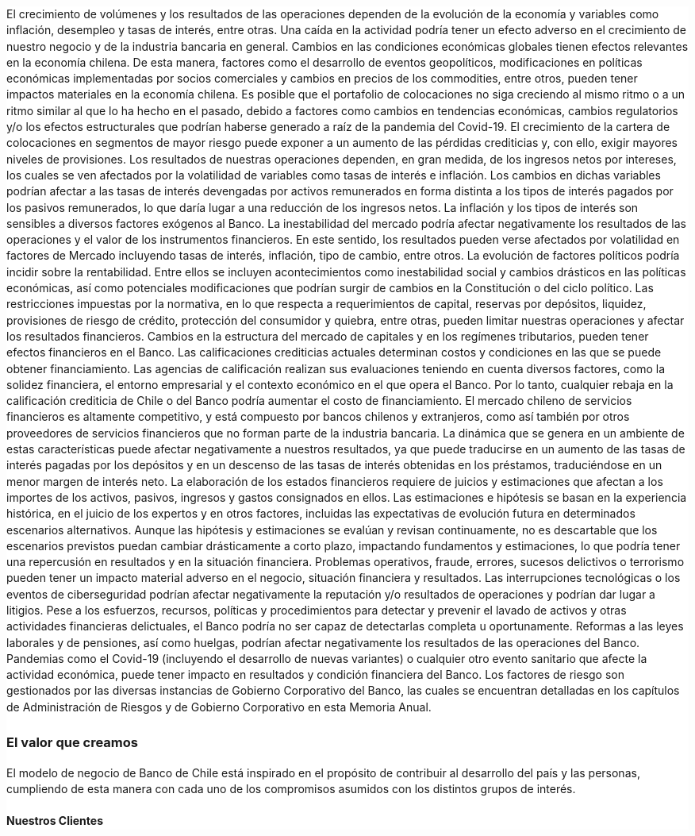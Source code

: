 El crecimiento de volúmenes y los resultados de las operaciones dependen de la evolución de la economía y variables como inflación, desempleo y tasas de interés, entre otras. Una caída en la actividad podría tener un efecto adverso en el crecimiento de nuestro negocio y de la industria bancaria en general. Cambios en las condiciones económicas globales tienen efectos relevantes en la economía chilena. De esta manera, factores como el desarrollo de eventos geopolíticos, modificaciones en políticas económicas implementadas por socios comerciales y cambios en precios de los commodities, entre otros, pueden tener impactos materiales en la economía chilena. Es posible que el portafolio de colocaciones no siga creciendo al mismo ritmo o a un ritmo similar al que lo ha hecho en el pasado, debido a factores como cambios en tendencias económicas, cambios regulatorios y/o los efectos estructurales que podrían haberse generado a raíz de la pandemia del Covid-19. El crecimiento de la cartera de colocaciones en segmentos de mayor riesgo puede exponer a un aumento de las pérdidas crediticias y, con ello, exigir mayores niveles de provisiones. Los resultados de nuestras operaciones dependen, en gran medida, de los ingresos netos por intereses, los cuales se ven afectados por la volatilidad de variables como tasas de interés e inflación. Los cambios en dichas variables podrían afectar a las tasas de interés devengadas por activos remunerados en forma distinta a los tipos de interés pagados por los pasivos remunerados, lo que daría lugar a una reducción de los ingresos netos. La inflación y los tipos de interés son sensibles a diversos factores exógenos al Banco. La inestabilidad del mercado podría afectar negativamente los resultados de las operaciones y el valor de los instrumentos financieros. En este sentido, los resultados pueden verse afectados por volatilidad en factores de Mercado incluyendo tasas de interés, inflación, tipo de cambio, entre otros. La evolución de factores políticos podría incidir sobre la rentabilidad. Entre ellos se incluyen acontecimientos como inestabilidad social y cambios drásticos en las políticas económicas, así como potenciales modificaciones que podrían surgir de cambios en la Constitución o del ciclo político. Las restricciones impuestas por la normativa, en lo que respecta a requerimientos de capital, reservas por depósitos, liquidez, provisiones de riesgo de crédito, protección del consumidor y quiebra, entre otras, pueden limitar nuestras operaciones y afectar los resultados financieros. Cambios en la estructura del mercado de capitales y en los regímenes tributarios, pueden tener efectos financieros en el Banco. Las calificaciones crediticias actuales determinan costos y condiciones en las que se puede obtener financiamiento. Las agencias de calificación realizan sus evaluaciones teniendo en cuenta diversos factores, como la solidez financiera, el entorno empresarial y el contexto económico en el que opera el Banco. Por lo tanto, cualquier rebaja en la calificación crediticia de Chile o del Banco podría aumentar el costo de financiamiento. El mercado chileno de servicios financieros es altamente competitivo, y está compuesto por bancos chilenos y extranjeros, como así también por otros proveedores de servicios financieros que no forman parte de la industria bancaria. La dinámica que se genera en un ambiente de estas características puede afectar negativamente a nuestros resultados, ya que puede traducirse en un aumento de las tasas de interés pagadas por los depósitos y en un descenso de las tasas de interés obtenidas en los préstamos, traduciéndose en un menor margen de interés neto. La elaboración de los estados financieros requiere de juicios y estimaciones que afectan a los importes de los activos, pasivos, ingresos y gastos consignados en ellos. Las estimaciones e hipótesis se basan en la experiencia histórica, en el juicio de los expertos y en otros factores, incluidas las expectativas de evolución futura en determinados escenarios alternativos. Aunque las hipótesis y estimaciones se evalúan y revisan continuamente, no es descartable que los escenarios previstos puedan cambiar drásticamente a corto plazo, impactando fundamentos y estimaciones, lo que podría tener una repercusión en resultados y en la situación financiera. Problemas operativos, fraude, errores, sucesos delictivos o terrorismo pueden tener un impacto material adverso en el negocio, situación financiera y resultados. Las interrupciones tecnológicas o los eventos de ciberseguridad podrían afectar negativamente la reputación y/o resultados de operaciones y podrían dar lugar a litigios. Pese a los esfuerzos, recursos, políticas y procedimientos para detectar y prevenir el lavado de activos y otras actividades financieras delictuales, el Banco podría no ser capaz de detectarlas completa u oportunamente. Reformas a las leyes laborales y de pensiones, así como huelgas, podrían afectar negativamente los resultados de las operaciones del Banco. Pandemias como el Covid-19 (incluyendo el desarrollo de nuevas variantes) o cualquier otro evento sanitario que afecte la actividad económica, puede tener impacto en resultados y condición financiera del Banco. Los factores de riesgo son gestionados por las diversas instancias de Gobierno Corporativo del Banco, las cuales se encuentran detalladas en los capítulos de Administración de Riesgos y de Gobierno Corporativo en esta Memoria Anual.
### El valor que creamos
El modelo de negocio de Banco de Chile está inspirado en el propósito de contribuir al desarrollo del país y las personas, cumpliendo de esta manera con cada uno de los compromisos asumidos con los distintos grupos de interés.
#### Nuestros Clientes 